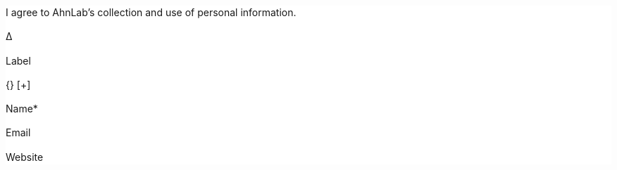  



I agree to AhnLab’s collection and use of personal information.




















Δ 










 


Label












{}
[+]

 















Name*





Email





Website

